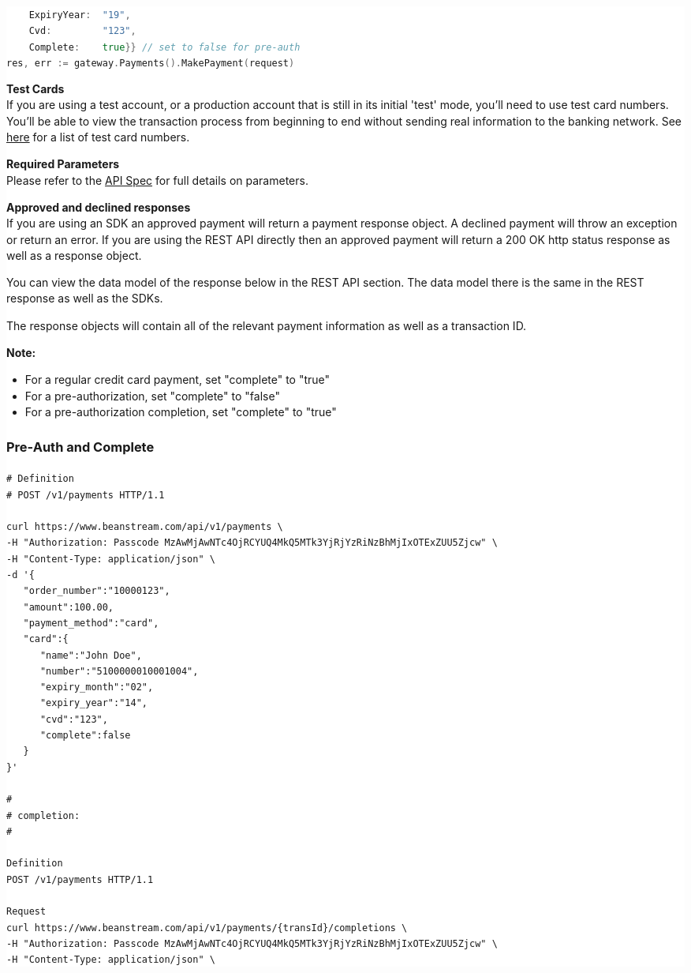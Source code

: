 ```go
    ExpiryYear:  "19",
    Cvd:         "123",
    Complete:    true}} // set to false for pre-auth
res, err := gateway.Payments().MakePayment(request)
```

**Test Cards**<br/>
If you are using a test account, or a production account that is still in its initial 'test' mode, you’ll need to use test card numbers. You’ll be able to view the transaction process from beginning to end without sending real information to the banking network. See [here](http://support.beanstream.com/olm/w/docs/using-test-card-numbers.htm) for a list of test card numbers.

**Required Parameters**<br/>
Please refer to the [API Spec](/docs/references/merchant_API) for full details on parameters.

**Approved and declined responses**<br/>
If you are using an SDK an approved payment will return a payment response object. A declined payment will throw an exception or return an error. If you are using the REST API directly then an approved payment will return a 200 OK http status response as well as a response object.

You can view the data model of the response below in the REST API section. The data model there is the same in the REST response as well as the SDKs.

The response objects will contain all of the relevant payment information as well as a transaction ID.

**Note:**<br/>

* For a regular credit card payment, set "complete" to "true"
* For a pre-authorization, set "complete" to "false"
* For a pre-authorization completion, set "complete" to "true"


### Pre-Auth and Complete

```shell
# Definition
# POST /v1/payments HTTP/1.1

curl https://www.beanstream.com/api/v1/payments \
-H "Authorization: Passcode MzAwMjAwNTc4OjRCYUQ4MkQ5MTk3YjRjYzRiNzBhMjIxOTExZUU5Zjcw" \
-H "Content-Type: application/json" \
-d '{
   "order_number":"10000123",
   "amount":100.00,
   "payment_method":"card",
   "card":{
      "name":"John Doe",
      "number":"5100000010001004",
      "expiry_month":"02",
      "expiry_year":"14",
      "cvd":"123",
      "complete":false
   }
}'

#
# completion:
#

Definition
POST /v1/payments HTTP/1.1

Request
curl https://www.beanstream.com/api/v1/payments/{transId}/completions \
-H "Authorization: Passcode MzAwMjAwNTc4OjRCYUQ4MkQ5MTk3YjRjYzRiNzBhMjIxOTExZUU5Zjcw" \
-H "Content-Type: application/json" \
```